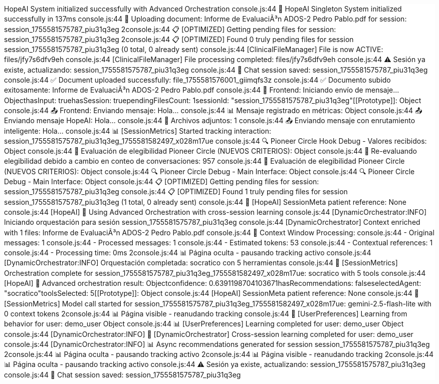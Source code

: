 HopeAI System initialized successfully with Advanced Orchestration
console.js:44 🚀 HopeAI Singleton System initialized successfully in 137ms
console.js:44 📁 Uploading document: Informe de EvaluaciÃ³n ADOS-2 Pedro Pablo.pdf for session: session_1755581575787_piu31q3eg
2console.js:44 📋 [OPTIMIZED] Getting pending files for session: session_1755581575787_piu31q3eg
2console.js:44 📋 [OPTIMIZED] Found 0 truly pending files for session session_1755581575787_piu31q3eg (0 total, 0 already sent)
console.js:44 [ClinicalFileManager] File is now ACTIVE: files/jfy7s6dfv9eh
console.js:44 [ClinicalFileManager] File processing completed: files/jfy7s6dfv9eh
console.js:44 ⚠️ Sesión ya existe, actualizando: session_1755581575787_piu31q3eg
console.js:44 💾 Chat session saved: session_1755581575787_piu31q3eg
console.js:44 ✅ Document uploaded successfully: file_1755581576001_giimqfs3z
console.js:44 ✅ Documento subido exitosamente: Informe de EvaluaciÃ³n ADOS-2 Pedro Pablo.pdf
console.js:44 🔄 Frontend: Iniciando envío de mensaje... ObjecthasInput: truehasSession: truependingFilesCount: 1sessionId: "session_1755581575787_piu31q3eg"[[Prototype]]: Object
console.js:44 📤 Frontend: Enviando mensaje: Hola...
console.js:44 📊 Mensaje registrado en métricas: Object
console.js:44 📤 Enviando mensaje HopeAI: Hola...
console.js:44 📎 Archivos adjuntos: 1
console.js:44 📤 Enviando mensaje con enrutamiento inteligente: Hola...
console.js:44 📊 [SessionMetrics] Started tracking interaction: session_1755581575787_piu31q3eg_1755581582497_x028m17ue
console.js:44 🔍 Pioneer Circle Hook Debug - Valores recibidos: Object
console.js:44 🎯 Evaluación de elegibilidad Pioneer Circle (NUEVOS CRITERIOS): Object
console.js:44 🔄 Re-evaluando elegibilidad debido a cambio en conteo de conversaciones: 957
console.js:44 🎯 Evaluación de elegibilidad Pioneer Circle (NUEVOS CRITERIOS): Object
console.js:44 🔍 Pioneer Circle Debug - Main Interface: Object
console.js:44 🔍 Pioneer Circle Debug - Main Interface: Object
console.js:44 📋 [OPTIMIZED] Getting pending files for session: session_1755581575787_piu31q3eg
console.js:44 📋 [OPTIMIZED] Found 1 truly pending files for session session_1755581575787_piu31q3eg (1 total, 0 already sent)
console.js:44 🏥 [HopeAI] SessionMeta patient reference: None
console.js:44 [HopeAI] 🧠 Using Advanced Orchestration with cross-session learning
console.js:44 [DynamicOrchestrator:INFO] Iniciando orquestación para sesión session_1755581575787_piu31q3eg
console.js:44 [DynamicOrchestrator] Context enriched with 1 files: Informe de EvaluaciÃ³n ADOS-2 Pedro Pablo.pdf
console.js:44 🔄 Context Window Processing:
console.js:44    - Original messages: 1
console.js:44    - Processed messages: 1
console.js:44    - Estimated tokens: 53
console.js:44    - Contextual references: 1
console.js:44    - Processing time: 0ms
2console.js:44 📊 Página oculta - pausando tracking activo
console.js:44 [DynamicOrchestrator:INFO] Orquestación completada: socratico con 5 herramientas
console.js:44 🎯 [SessionMetrics] Orchestration complete for session_1755581575787_piu31q3eg_1755581582497_x028m17ue: socratico with 5 tools
console.js:44 [HopeAI] 🎯 Advanced orchestration result: Objectconfidence: 0.6391198704103671hasRecommendations: falseselectedAgent: "socratico"toolsSelected: 5[[Prototype]]: Object
console.js:44 [HopeAI] SessionMeta patient reference: None
console.js:44 🤖 [SessionMetrics] Model call started for session_1755581575787_piu31q3eg_1755581582497_x028m17ue: gemini-2.5-flash-lite with 0 context tokens
2console.js:44 📊 Página visible - reanudando tracking
console.js:44 🧠 [UserPreferences] Learning from behavior for user: demo_user Object
console.js:44 📊 [UserPreferences] Learning completed for user: demo_user Object
console.js:44 [DynamicOrchestrator:INFO] 🎯 [DynamicOrchestrator] Cross-session learning completed for user: demo_user
console.js:44 [DynamicOrchestrator:INFO] 📊 Async recommendations generated for session session_1755581575787_piu31q3eg
2console.js:44 📊 Página oculta - pausando tracking activo
2console.js:44 📊 Página visible - reanudando tracking
2console.js:44 📊 Página oculta - pausando tracking activo
console.js:44 ⚠️ Sesión ya existe, actualizando: session_1755581575787_piu31q3eg
console.js:44 💾 Chat session saved: session_1755581575787_piu31q3eg